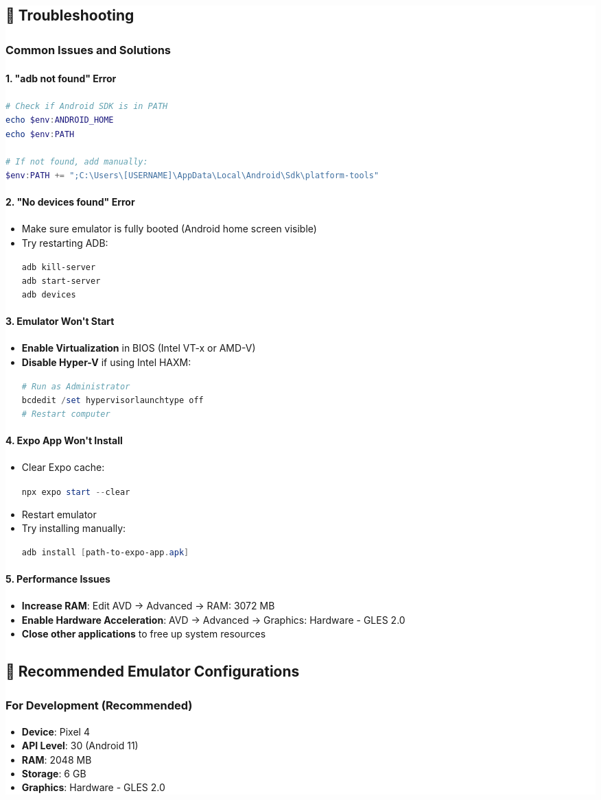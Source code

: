 ## 🔧 **Troubleshooting**

### **Common Issues and Solutions**

#### **1. "adb not found" Error**
```powershell
# Check if Android SDK is in PATH
echo $env:ANDROID_HOME
echo $env:PATH

# If not found, add manually:
$env:PATH += ";C:\Users\[USERNAME]\AppData\Local\Android\Sdk\platform-tools"
```

#### **2. "No devices found" Error**
- Make sure emulator is fully booted (Android home screen visible)
- Try restarting ADB:
  ```powershell
  adb kill-server
  adb start-server
  adb devices
  ```

#### **3. Emulator Won't Start**
- **Enable Virtualization** in BIOS (Intel VT-x or AMD-V)
- **Disable Hyper-V** if using Intel HAXM:
  ```powershell
  # Run as Administrator
  bcdedit /set hypervisorlaunchtype off
  # Restart computer
  ```

#### **4. Expo App Won't Install**
- Clear Expo cache:
  ```powershell
  npx expo start --clear
  ```
- Restart emulator
- Try installing manually:
  ```powershell
  adb install [path-to-expo-app.apk]
  ```

#### **5. Performance Issues**
- **Increase RAM**: Edit AVD → Advanced → RAM: 3072 MB
- **Enable Hardware Acceleration**: AVD → Advanced → Graphics: Hardware - GLES 2.0
- **Close other applications** to free up system resources

## 🎯 **Recommended Emulator Configurations**

### **For Development (Recommended)**
- **Device**: Pixel 4
- **API Level**: 30 (Android 11)
- **RAM**: 2048 MB
- **Storage**: 6 GB
- **Graphics**: Hardware - GLES 2.0
